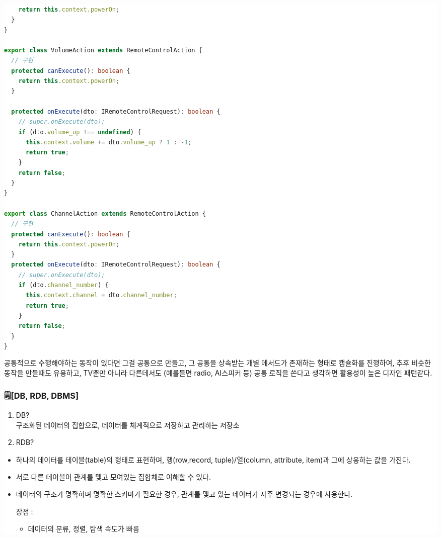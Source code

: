 ```ts
    return this.context.powerOn;
  }
}

export class VolumeAction extends RemoteControlAction {
  // 구현
  protected canExecute(): boolean {
    return this.context.powerOn;
  }

  protected onExecute(dto: IRemoteControlRequest): boolean {
    // super.onExecute(dto);
    if (dto.volume_up !== undefined) {
      this.context.volume += dto.volume_up ? 1 : -1;
      return true;
    }
    return false;
  }
}

export class ChannelAction extends RemoteControlAction {
  // 구현
  protected canExecute(): boolean {
    return this.context.powerOn;
  }
  protected onExecute(dto: IRemoteControlRequest): boolean {
    // super.onExecute(dto);
    if (dto.channel_number) {
      this.context.channel = dto.channel_number;
      return true;
    }
    return false;
  }
}
```

공통적으로 수행해야하는 동작이 있다면 그걸 공통으로 만들고, 그 공통을 상속받는 개별 메서드가 존재하는 형태로 캡슐화를 진행하여, 추후 비슷한 동작을 만들때도 유용하고, TV뿐만 아니라 다른데서도 (예를들면 radio, AI스피커 등) 공통 로직을 쓴다고 생각하면 활용성이 높은 디자인 패턴같다.

### 🗒️[DB, RDB, DBMS]

1. DB?<br>
   구조화된 데이터의 집합으로, 데이터를 체계적으로 저장하고 관리하는 저장소

2. RDB? <br>

- 하나의 데이터를 테이블(table)의 형태로 표현하며, 행(row,record, tuple)/열(column, attribute, item)과 그에 상응하는 값을 가진다.
- 서로 다른 테이블이 관계를 맺고 모여있는 집합체로 이해할 수 있다.
- 데이터의 구조가 명확하며 명확한 스키마가 필요한 경우, 관계를 맺고 있는 데이터가 자주 변경되는 경우에 사용한다.

  장점 :

  - 데이터의 분류, 정렬, 탐색 속도가 빠름
